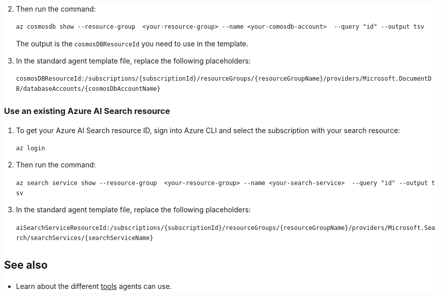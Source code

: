2. Then run the command:

    ```console
    az cosmosdb show --resource-group  <your-resource-group> --name <your-comosdb-account>  --query "id" --output tsv
    ```
    
     The output is the `cosmosDBResourceId` you need to use in the template.
3. In the standard agent template file, replace the following placeholders:
    
    `cosmosDBResourceId:/subscriptions/{subscriptionId}/resourceGroups/{resourceGroupName}/providers/Microsoft.DocumentDB/databaseAccounts/{cosmosDbAccountName}`
    
### Use an existing Azure AI Search resource

1. To get your Azure AI Search resource ID, sign into Azure CLI and select the subscription with your search resource: 
    
    ```az login```
2. Then run the command:
    
    ```az search service show --resource-group  <your-resource-group> --name <your-search-service>  --query "id" --output tsv```
3. In the standard agent template file, replace the following placeholders:

    ```
    aiSearchServiceResourceId:/subscriptions/{subscriptionId}/resourceGroups/{resourceGroupName}/providers/Microsoft.Search/searchServices/{searchServiceName}
    ```

## See also

* Learn about the different [tools](tools\overview.md) agents can use. 
